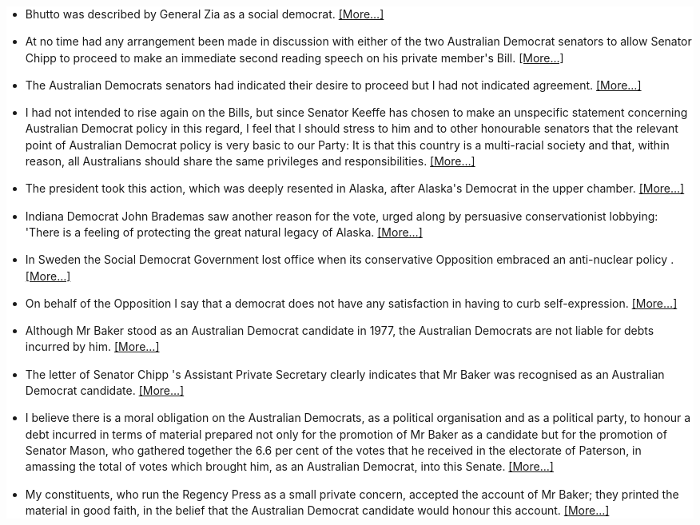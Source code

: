 * Bhutto was described by General Zia as a social <span class="highlight">democrat</span>. [[More&hellip;]](https://historichansard.net/senate/1979/19790404_senate_31_s80/#debate-41)

* At no time had any arrangement been made in discussion with either of the two Australian <span class="highlight">Democrat</span> senators to allow  Senator Chipp  to proceed to make an immediate second reading speech on his private member's Bill. [[More&hellip;]](https://historichansard.net/senate/1979/19790502_senate_31_s81/#subdebate-58-0)

* The Australian Democrats senators had indicated their desire to proceed but I had not indicated agreement. [[More&hellip;]](https://historichansard.net/senate/1979/19790502_senate_31_s81/#subdebate-58-0)

* I had not intended to rise again on the Bills, but since  Senator Keeffe  has chosen to make an unspecific statement concerning Australian <span class="highlight">Democrat</span> policy in this regard, I feel that I should stress to him and to other honourable senators that the relevant point of Australian <span class="highlight">Democrat</span> policy is very basic to our Party: It is that this country is a multi-racial society and that, within reason, all Australians should share the same privileges and responsibilities. [[More&hellip;]](https://historichansard.net/senate/1979/19790528_senate_31_s81/#debate-40)

* The  president  took this action, which was deeply resented in Alaska, after Alaska's <span class="highlight">Democrat</span> in the upper chamber. [[More&hellip;]](https://historichansard.net/senate/1979/19790605_senate_31_s81/#subdebate-61-0)

* Indiana <span class="highlight">Democrat</span> John Brademas saw another reason for the vote, urged along by persuasive conservationist lobbying: 'There is a feeling of protecting the great natural legacy of Alaska. [[More&hellip;]](https://historichansard.net/senate/1979/19790605_senate_31_s81/#subdebate-61-0)

* In Sweden the Social <span class="highlight">Democrat</span> Government lost office when its conservative Opposition embraced an anti-nuclear policy . [[More&hellip;]](https://historichansard.net/senate/1979/19790606_senate_31_s81/#subdebate-53-0)

* On behalf of the Opposition I say that a <span class="highlight">democrat</span> does not have any satisfaction in having to curb self-expression. [[More&hellip;]](https://historichansard.net/senate/1979/19790606_senate_31_s81/#subdebate-57-0)

* Although  Mr Baker  stood as an Australian <span class="highlight">Democrat</span> candidate in 1977, the Australian Democrats are not liable for debts incurred by him. [[More&hellip;]](https://historichansard.net/senate/1979/19790919_senate_31_s82/#subdebate-41-0)

* The letter of  Senator Chipp  's Assistant Private Secretary clearly indicates that  Mr Baker  was recognised as an Australian <span class="highlight">Democrat</span> candidate. [[More&hellip;]](https://historichansard.net/senate/1979/19790919_senate_31_s82/#subdebate-41-0)

* I believe there is a moral obligation on the Australian Democrats, as a political organisation and as a political party, to honour a debt incurred in terms of material prepared not only for the promotion of  Mr Baker  as a candidate but for the promotion of  Senator Mason,  who gathered together the 6.6 per cent of the votes that he received in the electorate of Paterson, in amassing the total of votes which brought him, as an Australian <span class="highlight">Democrat</span>, into this Senate. [[More&hellip;]](https://historichansard.net/senate/1979/19790919_senate_31_s82/#subdebate-41-0)

* My constituents, who run the Regency Press as a small private concern, accepted the account of  Mr Baker;  they printed the material in good faith, in the belief that the Australian <span class="highlight">Democrat</span> candidate would honour this account. [[More&hellip;]](https://historichansard.net/senate/1979/19790919_senate_31_s82/#subdebate-41-0)
